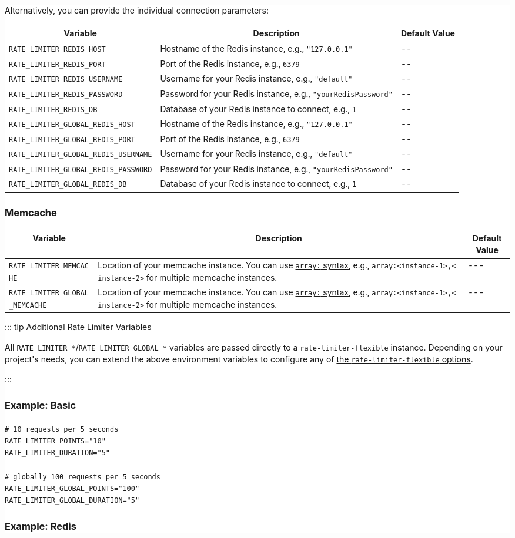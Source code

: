 Alternatively, you can provide the individual connection parameters:

| Variable                             | Description                                                   | Default Value |
| ------------------------------------ | ------------------------------------------------------------- | ------------- |
| `RATE_LIMITER_REDIS_HOST`            | Hostname of the Redis instance, e.g., `"127.0.0.1"`           | --            |
| `RATE_LIMITER_REDIS_PORT`            | Port of the Redis instance, e.g., `6379`                      | --            |
| `RATE_LIMITER_REDIS_USERNAME`        | Username for your Redis instance, e.g., `"default"`           | --            |
| `RATE_LIMITER_REDIS_PASSWORD`        | Password for your Redis instance, e.g., `"yourRedisPassword"` | --            |
| `RATE_LIMITER_REDIS_DB`              | Database of your Redis instance to connect, e.g., `1`         | --            |
| `RATE_LIMITER_GLOBAL_REDIS_HOST`     | Hostname of the Redis instance, e.g., `"127.0.0.1"`           | --            |
| `RATE_LIMITER_GLOBAL_REDIS_PORT`     | Port of the Redis instance, e.g., `6379`                      | --            |
| `RATE_LIMITER_GLOBAL_REDIS_USERNAME` | Username for your Redis instance, e.g., `"default"`           | --            |
| `RATE_LIMITER_GLOBAL_REDIS_PASSWORD` | Password for your Redis instance, e.g., `"yourRedisPassword"` | --            |
| `RATE_LIMITER_GLOBAL_REDIS_DB`       | Database of your Redis instance to connect, e.g., `1`         | --            |

### Memcache

| Variable                       | Description                                                                                                                                                             | Default Value |
| ------------------------------ | ----------------------------------------------------------------------------------------------------------------------------------------------------------------------- | ------------- |
| `RATE_LIMITER_MEMCACHE`        | Location of your memcache instance. You can use [`array:` syntax](#environment-syntax-prefix), e.g., `array:<instance-1>,<instance-2>` for multiple memcache instances. | ---           |
| `RATE_LIMITER_GLOBAL_MEMCACHE` | Location of your memcache instance. You can use [`array:` syntax](#environment-syntax-prefix), e.g., `array:<instance-1>,<instance-2>` for multiple memcache instances. | ---           |

::: tip Additional Rate Limiter Variables

All `RATE_LIMITER_*`/`RATE_LIMITER_GLOBAL_*` variables are passed directly to a `rate-limiter-flexible` instance.
Depending on your project's needs, you can extend the above environment variables to configure any of
[the `rate-limiter-flexible` options](https://github.com/animir/node-rate-limiter-flexible/wiki/Options).

:::

### Example: Basic

```
# 10 requests per 5 seconds
RATE_LIMITER_POINTS="10"
RATE_LIMITER_DURATION="5"

# globally 100 requests per 5 seconds
RATE_LIMITER_GLOBAL_POINTS="100"
RATE_LIMITER_GLOBAL_DURATION="5"
```

### Example: Redis

